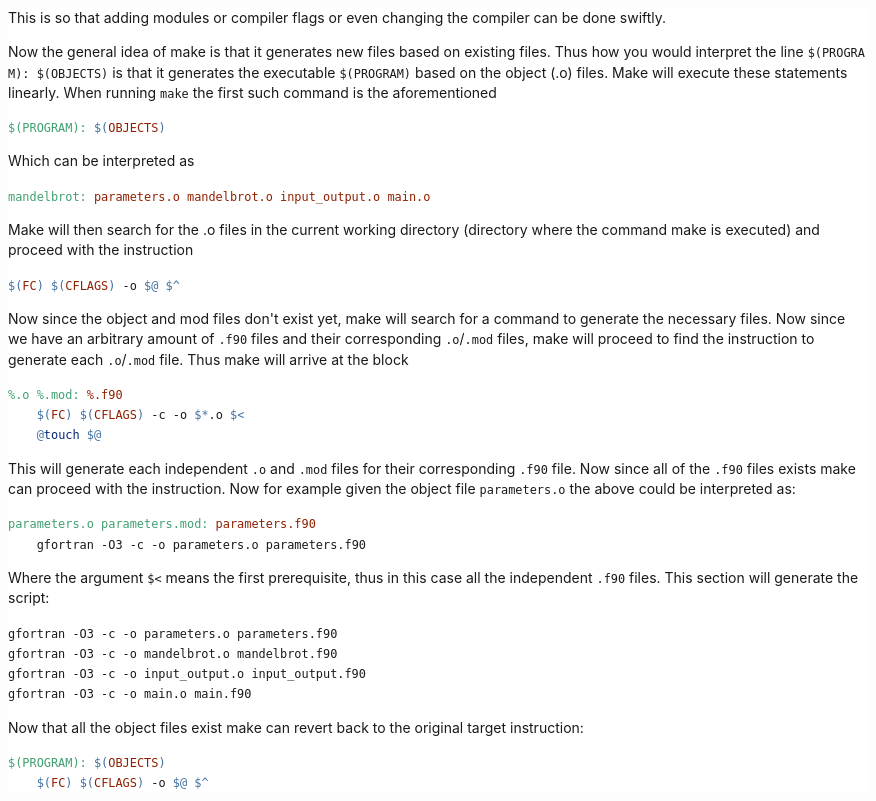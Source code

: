 This is so that adding modules or compiler flags or even changing the compiler can be done swiftly.

Now the general idea of make is that it generates new files based on existing files. Thus how you would interpret the line `$(PROGRAM): $(OBJECTS)` is that it generates the executable `$(PROGRAM)` based on the object (.o) files. Make will execute these statements linearly. When running `make` the first such command is the aforementioned  

```Makefile
$(PROGRAM): $(OBJECTS)
```

Which can be interpreted as

```Makefile
mandelbrot: parameters.o mandelbrot.o input_output.o main.o
```
Make will then search for the .o files in the current working directory (directory where the command make is executed) and proceed with the instruction

```Makefile
$(FC) $(CFLAGS) -o $@ $^
```

Now since the object and mod files don't exist yet, make will search for a command to generate the necessary files. Now since we have an arbitrary amount of `.f90` files and their corresponding `.o`/`.mod` files, make will proceed to find the instruction to generate each `.o`/`.mod` file. Thus make will arrive at the block

```Makefile
%.o %.mod: %.f90
    $(FC) $(CFLAGS) -c -o $*.o $<
	@touch $@
```

This will generate each independent `.o` and `.mod` files for their corresponding `.f90` file. Now since all of the `.f90` files exists make can proceed with the instruction. Now for example given the object file `parameters.o` the above could be interpreted as:

```Makefile
parameters.o parameters.mod: parameters.f90
    gfortran -O3 -c -o parameters.o parameters.f90
```

Where the argument `$<` means the first prerequisite, thus in this case all the independent `.f90` files. This section will generate the script:

```lang-bash
gfortran -O3 -c -o parameters.o parameters.f90
gfortran -O3 -c -o mandelbrot.o mandelbrot.f90
gfortran -O3 -c -o input_output.o input_output.f90
gfortran -O3 -c -o main.o main.f90
```

Now that all the object files exist make can revert back to the original target instruction:

```Makefile
$(PROGRAM): $(OBJECTS)
    $(FC) $(CFLAGS) -o $@ $^
```
